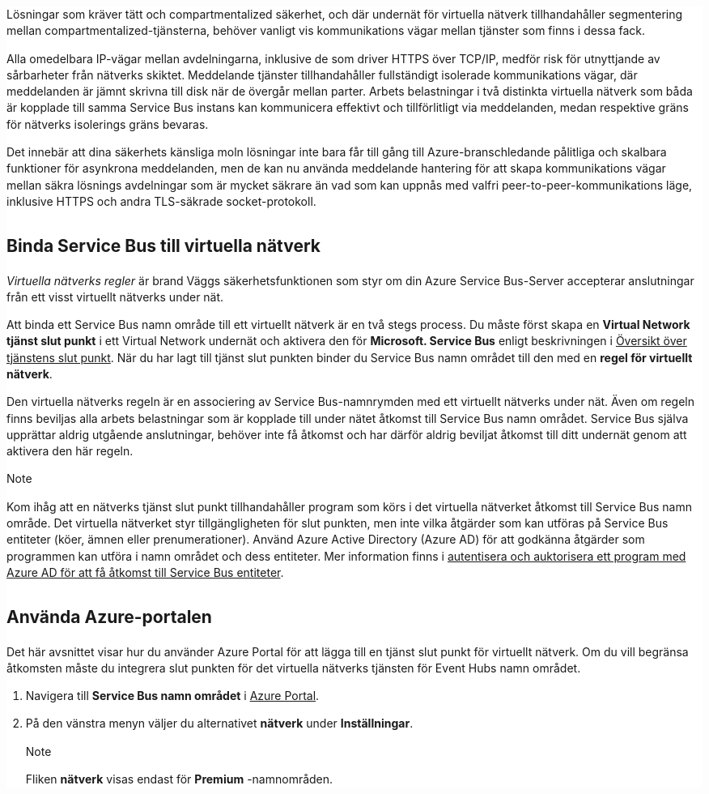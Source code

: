 Lösningar som kräver tätt och compartmentalized säkerhet, och där undernät för virtuella nätverk tillhandahåller segmentering mellan compartmentalized-tjänsterna, behöver vanligt vis kommunikations vägar mellan tjänster som finns i dessa fack.

Alla omedelbara IP-vägar mellan avdelningarna, inklusive de som driver HTTPS över TCP/IP, medför risk för utnyttjande av sårbarheter från nätverks skiktet. Meddelande tjänster tillhandahåller fullständigt isolerade kommunikations vägar, där meddelanden är jämnt skrivna till disk när de övergår mellan parter. Arbets belastningar i två distinkta virtuella nätverk som båda är kopplade till samma Service Bus instans kan kommunicera effektivt och tillförlitligt via meddelanden, medan respektive gräns för nätverks isolerings gräns bevaras.
 
Det innebär att dina säkerhets känsliga moln lösningar inte bara får till gång till Azure-branschledande pålitliga och skalbara funktioner för asynkrona meddelanden, men de kan nu använda meddelande hantering för att skapa kommunikations vägar mellan säkra lösnings avdelningar som är mycket säkrare än vad som kan uppnås med valfri peer-to-peer-kommunikations läge, inklusive HTTPS och andra TLS-säkrade socket-protokoll.

## <a name="binding-service-bus-to-virtual-networks"></a>Binda Service Bus till virtuella nätverk

*Virtuella nätverks regler* är brand Väggs säkerhetsfunktionen som styr om din Azure Service Bus-Server accepterar anslutningar från ett visst virtuellt nätverks under nät.

Att binda ett Service Bus namn område till ett virtuellt nätverk är en två stegs process. Du måste först skapa en **Virtual Network tjänst slut punkt** i ett Virtual Network undernät och aktivera den för **Microsoft. Service Bus** enligt beskrivningen i [Översikt över tjänstens slut punkt][vnet-sep]. När du har lagt till tjänst slut punkten binder du Service Bus namn området till den med en **regel för virtuellt nätverk**.

Den virtuella nätverks regeln är en associering av Service Bus-namnrymden med ett virtuellt nätverks under nät. Även om regeln finns beviljas alla arbets belastningar som är kopplade till under nätet åtkomst till Service Bus namn området. Service Bus själva upprättar aldrig utgående anslutningar, behöver inte få åtkomst och har därför aldrig beviljat åtkomst till ditt undernät genom att aktivera den här regeln.

> [!NOTE]
> Kom ihåg att en nätverks tjänst slut punkt tillhandahåller program som körs i det virtuella nätverket åtkomst till Service Bus namn område. Det virtuella nätverket styr tillgängligheten för slut punkten, men inte vilka åtgärder som kan utföras på Service Bus entiteter (köer, ämnen eller prenumerationer). Använd Azure Active Directory (Azure AD) för att godkänna åtgärder som programmen kan utföra i namn området och dess entiteter. Mer information finns i [autentisera och auktorisera ett program med Azure AD för att få åtkomst till Service Bus entiteter](authenticate-application.md).


## <a name="use-azure-portal"></a>Använda Azure-portalen
Det här avsnittet visar hur du använder Azure Portal för att lägga till en tjänst slut punkt för virtuellt nätverk. Om du vill begränsa åtkomsten måste du integrera slut punkten för det virtuella nätverks tjänsten för Event Hubs namn området.

1. Navigera till **Service Bus namn området** i [Azure Portal](https://portal.azure.com).
2. På den vänstra menyn väljer du alternativet **nätverk** under **Inställningar**.  

    > [!NOTE]
    > Fliken **nätverk** visas endast för **Premium** -namnområden.  
    

[vnet-sep]: ../virtual-network/virtual-network-service-endpoints-overview.md
[lnk-deploy]: ../azure-resource-manager/templates/deploy-powershell.md
[ip-filtering]: service-bus-ip-filtering.md